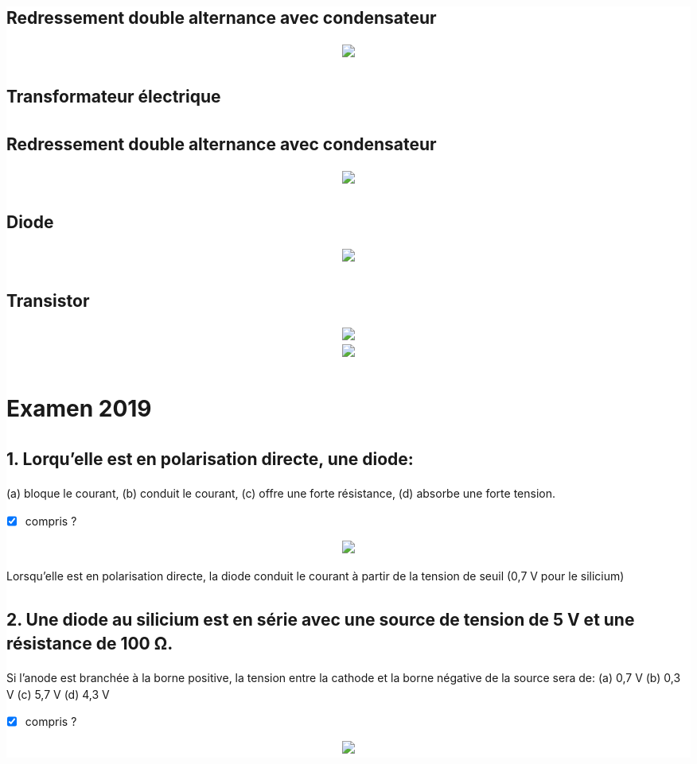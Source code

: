 ## Redressement double alternance avec condensateur
<div style="text-align: center;">
  <img src="https://github.com/luminiefa/TI/assets/19058019/f41b3113-1f66-4fb8-8a81-208a64a3743d" style="display: inline-block;">
</div>

## Transformateur électrique
## Redressement double alternance avec condensateur
<div style="text-align: center;">
  <img src="https://github.com/luminiefa/TI/assets/19058019/a619eb69-94fd-41d8-99ad-c2a9477f4034" style="display: inline-block;">
</div>

## Diode
<div style="text-align: center;">
  <img src="https://github.com/luminiefa/TI/assets/19058019/55fa6a47-1f0b-4f2e-9033-009a9739a2b6" style="display: inline-block;">
</div>

## Transistor
<div style="text-align: center;">
  <img src="https://github.com/luminiefa/TI/assets/19058019/197a992e-bf2e-4d16-ad9a-f882612b8252" style="display: inline-block;">
</div>

<div style="text-align: center;">
  <img src="https://github.com/luminiefa/TI/assets/19058019/9d0a5234-f3d3-43ce-9f58-8f430ece607e" style="display: inline-block;">
</div>

# Examen 2019
## 1. Lorqu’elle est en polarisation directe, une diode:
(a) bloque le courant,
(b) conduit le courant,
(c) offre une forte résistance,
(d) absorbe une forte tension.
- [x] compris ?
<div style="text-align: center;">
  <img src="https://github.com/luminiefa/TI/assets/19058019/13090b05-0e0a-4584-83ab-9959e7691b86" style="display: inline-block;">
</div>

Lorsqu’elle est en polarisation directe, la diode conduit le courant à partir de la tension de seuil (0,7
V pour le silicium)
## 2. Une diode au silicium est en série avec une source de tension de 5 V et une résistance de 100 Ω.
Si l’anode est branchée à la borne positive, la tension entre la cathode et la borne négative de la source sera de:
(a) 0,7 V
(b) 0,3 V
(c) 5,7 V
(d) 4,3 V
- [x] compris ?
<div style="text-align: center;">
  <img src="https://github.com/luminiefa/TI/assets/19058019/ca195986-915f-43cc-a57a-e34aefdb3799" style="display: inline-block;">
</div>
